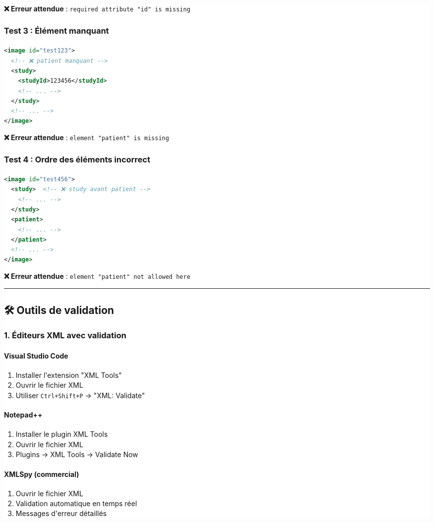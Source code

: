 **❌ Erreur attendue** : `required attribute "id" is missing`

### **Test 3 : Élément manquant**
```xml
<image id="test123">
  <!-- ❌ patient manquant -->
  <study>
    <studyId>123456</studyId>
    <!-- ... -->
  </study>
  <!-- ... -->
</image>
```

**❌ Erreur attendue** : `element "patient" is missing`

### **Test 4 : Ordre des éléments incorrect**
```xml
<image id="test456">
  <study>  <!-- ❌ study avant patient -->
    <!-- ... -->
  </study>
  <patient>
    <!-- ... -->
  </patient>
  <!-- ... -->
</image>
```

**❌ Erreur attendue** : `element "patient" not allowed here`

---

## 🛠️ Outils de validation

### **1. Éditeurs XML avec validation**

#### **Visual Studio Code**
1. Installer l'extension "XML Tools"
2. Ouvrir le fichier XML
3. Utiliser `Ctrl+Shift+P` → "XML: Validate"

#### **Notepad++**
1. Installer le plugin XML Tools
2. Ouvrir le fichier XML
3. Plugins → XML Tools → Validate Now

#### **XMLSpy (commercial)**
1. Ouvrir le fichier XML
2. Validation automatique en temps réel
3. Messages d'erreur détaillés
